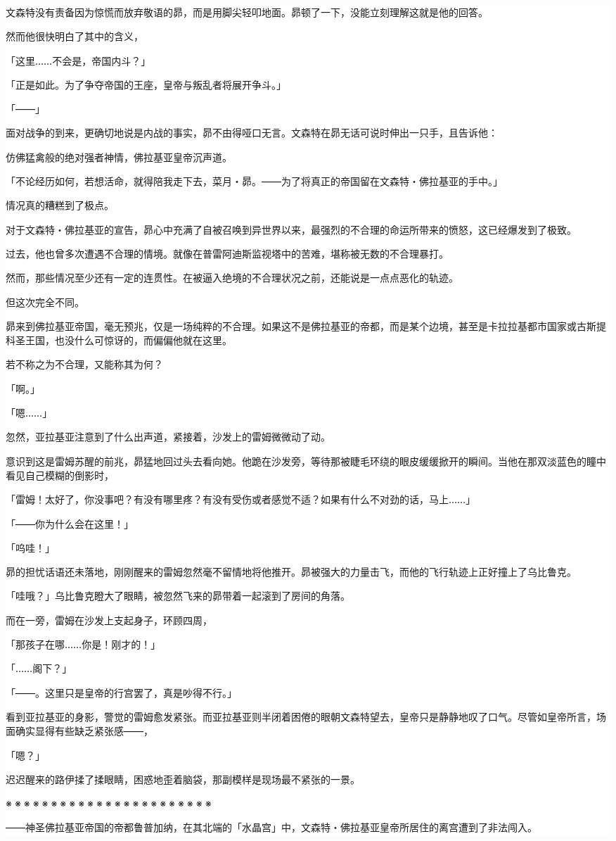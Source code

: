 文森特没有责备因为惊慌而放弃敬语的昴，而是用脚尖轻叩地面。昴顿了一下，没能立刻理解这就是他的回答。

然而他很快明白了其中的含义，

「这里……不会是，帝国内斗？」

「正是如此。为了争夺帝国的王座，皇帝与叛乱者将展开争斗。」

「——」

面对战争的到来，更确切地说是内战的事实，昴不由得哑口无言。文森特在昴无话可说时伸出一只手，且告诉他：

仿佛猛禽般的绝对强者神情，佛拉基亚皇帝沉声道。

「不论经历如何，若想活命，就得陪我走下去，菜月・昴。——为了将真正的帝国留在文森特・佛拉基亚的手中。」

情况真的糟糕到了极点。

对于文森特・佛拉基亚的宣告，昴心中充满了自被召唤到异世界以来，最强烈的不合理的命运所带来的愤怒，这已经爆发到了极致。

过去，他也曾多次遭遇不合理的情境。就像在普雷阿迪斯监视塔中的苦难，堪称被无数的不合理暴打。

然而，那些情况至少还有一定的连贯性。在被逼入绝境的不合理状况之前，还能说是一点点恶化的轨迹。

但这次完全不同。

昴来到佛拉基亚帝国，毫无预兆，仅是一场纯粹的不合理。如果这不是佛拉基亚的帝都，而是某个边境，甚至是卡拉拉基都市国家或古斯提科圣王国，也没什么可惊讶的，而偏偏他就在这里。

若不称之为不合理，又能称其为何？

「啊。」

「嗯……」

忽然，亚拉基亚注意到了什么出声道，紧接着，沙发上的雷姆微微动了动。

意识到这是雷姆苏醒的前兆，昴猛地回过头去看向她。他跪在沙发旁，等待那被睫毛环绕的眼皮缓缓掀开的瞬间。当他在那双淡蓝色的瞳中看见自己模糊的倒影时，

「雷姆！太好了，你没事吧？有没有哪里疼？有没有受伤或者感觉不适？如果有什么不对劲的话，马上……」

「——你为什么会在这里！」

「呜哇！」

昴的担忧话语还未落地，刚刚醒来的雷姆忽然毫不留情地将他推开。昴被强大的力量击飞，而他的飞行轨迹上正好撞上了乌比鲁克。

「哇哦？」乌比鲁克瞪大了眼睛，被忽然飞来的昴带着一起滚到了房间的角落。

而在一旁，雷姆在沙发上支起身子，环顾四周，

「那孩子在哪……你是！刚才的！」

「……阁下？」

「——。这里只是皇帝的行宫罢了，真是吵得不行。」

看到亚拉基亚的身影，警觉的雷姆愈发紧张。而亚拉基亚则半闭着困倦的眼朝文森特望去，皇帝只是静静地叹了口气。尽管如皇帝所言，场面确实显得有些缺乏紧张感——，

「嗯？」

迟迟醒来的路伊揉了揉眼睛，困惑地歪着脑袋，那副模样是现场最不紧张的一景。

※ ※ ※ ※ ※ ※ ※ ※ ※ ※ ※ ※ ※ ※ ※ ※ ※ ※ ※ ※ ※ ※ ※

――神圣佛拉基亚帝国的帝都鲁普加纳，在其北端的「水晶宫」中，文森特・佛拉基亚皇帝所居住的离宫遭到了非法闯入。
